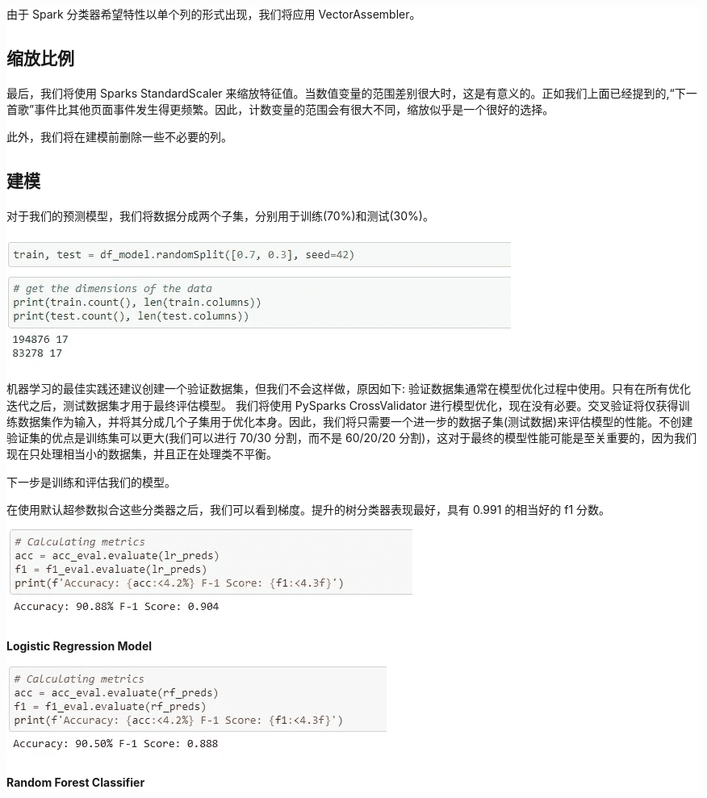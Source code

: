 由于 Spark 分类器希望特性以单个列的形式出现，我们将应用 VectorAssembler。

## 缩放比例

最后，我们将使用 Sparks StandardScaler 来缩放特征值。当数值变量的范围差别很大时，这是有意义的。正如我们上面已经提到的,“下一首歌”事件比其他页面事件发生得更频繁。因此，计数变量的范围会有很大不同，缩放似乎是一个很好的选择。

此外，我们将在建模前删除一些不必要的列。

## 建模

对于我们的预测模型，我们将数据分成两个子集，分别用于训练(70%)和测试(30%)。

![](img/6c9a72471c8ee0a25cef401cc539f7cb.png)

机器学习的最佳实践还建议创建一个验证数据集，但我们不会这样做，原因如下:
验证数据集通常在模型优化过程中使用。只有在所有优化迭代之后，测试数据集才用于最终评估模型。
我们将使用 PySparks CrossValidator 进行模型优化，现在没有必要。交叉验证将仅获得训练数据集作为输入，并将其分成几个子集用于优化本身。因此，我们将只需要一个进一步的数据子集(测试数据)来评估模型的性能。不创建验证集的优点是训练集可以更大(我们可以进行 70/30 分割，而不是 60/20/20 分割)，这对于最终的模型性能可能是至关重要的，因为我们现在只处理相当小的数据集，并且正在处理类不平衡。

下一步是训练和评估我们的模型。

在使用默认超参数拟合这些分类器之后，我们可以看到梯度。提升的树分类器表现最好，具有 0.991 的相当好的 f1 分数。

![](img/fdb6d6675dfba41655e4993103703483.png)

**Logistic Regression Model**

![](img/5f40a0309bcb7469d13f73f6b2138022.png)

**Random Forest Classifier**
